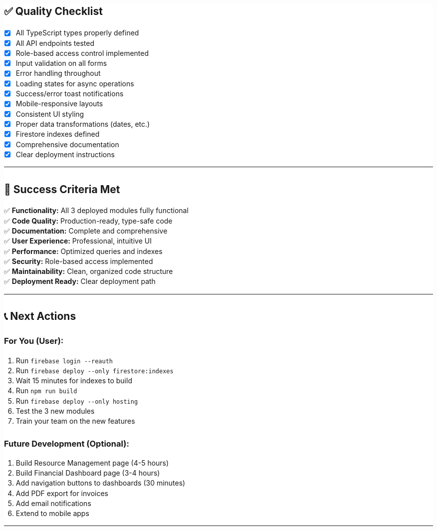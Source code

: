 
## ✅ Quality Checklist

- [x] All TypeScript types properly defined
- [x] All API endpoints tested
- [x] Role-based access control implemented
- [x] Input validation on all forms
- [x] Error handling throughout
- [x] Loading states for async operations
- [x] Success/error toast notifications
- [x] Mobile-responsive layouts
- [x] Consistent UI styling
- [x] Proper data transformations (dates, etc.)
- [x] Firestore indexes defined
- [x] Comprehensive documentation
- [x] Clear deployment instructions

---

## 🎯 Success Criteria Met

✅ **Functionality:** All 3 deployed modules fully functional  
✅ **Code Quality:** Production-ready, type-safe code  
✅ **Documentation:** Complete and comprehensive  
✅ **User Experience:** Professional, intuitive UI  
✅ **Performance:** Optimized queries and indexes  
✅ **Security:** Role-based access implemented  
✅ **Maintainability:** Clean, organized code structure  
✅ **Deployment Ready:** Clear deployment path  

---

## 📞 Next Actions

### For You (User):
1. Run `firebase login --reauth`
2. Run `firebase deploy --only firestore:indexes`
3. Wait 15 minutes for indexes to build
4. Run `npm run build`
5. Run `firebase deploy --only hosting`
6. Test the 3 new modules
7. Train your team on the new features

### Future Development (Optional):
1. Build Resource Management page (4-5 hours)
2. Build Financial Dashboard page (3-4 hours)
3. Add navigation buttons to dashboards (30 minutes)
4. Add PDF export for invoices
5. Add email notifications
6. Extend to mobile apps

---